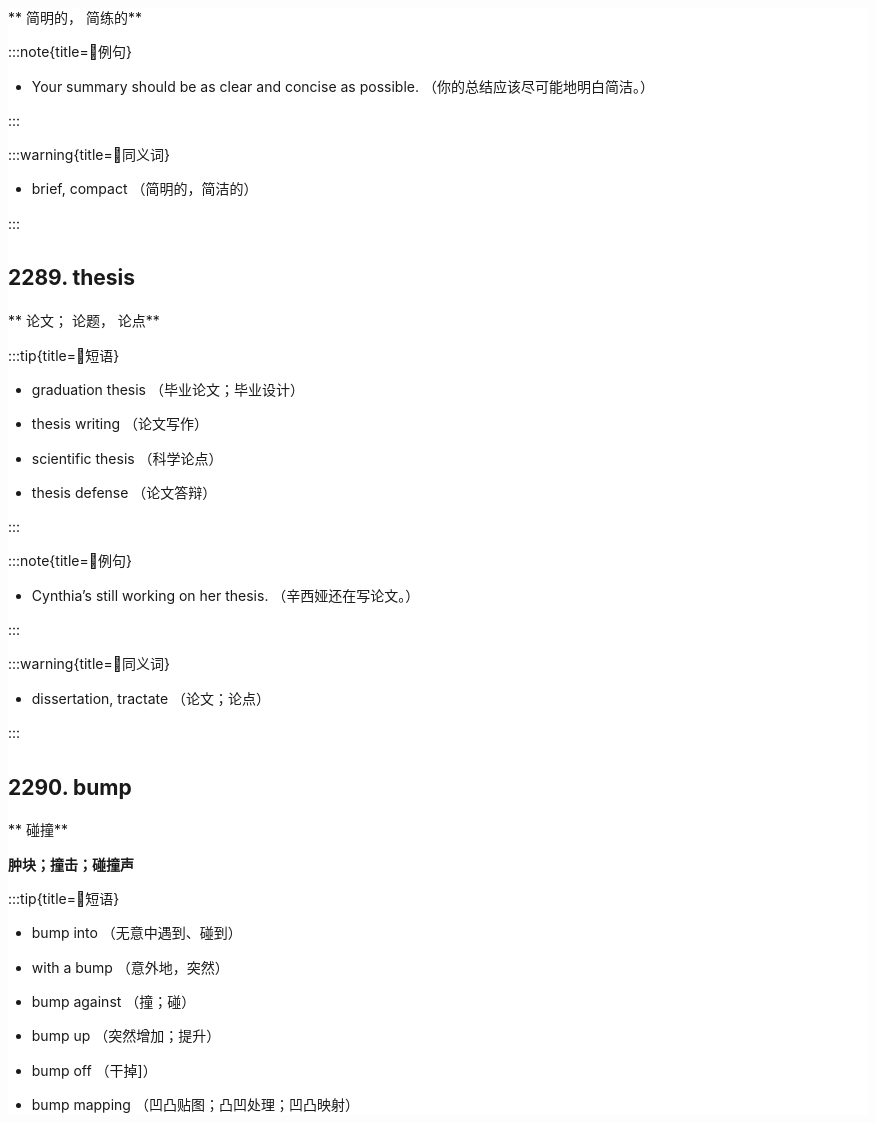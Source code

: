 ** 简明的， 简练的**

:::note{title=🎤例句}

- Your summary should be as clear and concise as possible. （你的总结应该尽可能地明白简洁。）

:::

:::warning{title=🤔同义词}

- brief, compact （简明的，简洁的）

:::


## 2289. thesis

** 论文； 论题， 论点**

:::tip{title=🤩短语}

- graduation thesis （毕业论文；毕业设计）

- thesis writing （论文写作）

- scientific thesis （科学论点）

- thesis defense （论文答辩）

:::

:::note{title=🎤例句}

- Cynthia’s still working on her thesis. （辛西娅还在写论文。）

:::

:::warning{title=🤔同义词}

- dissertation, tractate （论文；论点）

:::


## 2290. bump

** 碰撞**

**肿块；撞击；碰撞声**

:::tip{title=🤩短语}

- bump into （无意中遇到、碰到）

- with a bump （意外地，突然）

- bump against （撞；碰）

- bump up （突然增加；提升）

- bump off （干掉]）

- bump mapping （凹凸贴图；凸凹处理；凹凸映射）
